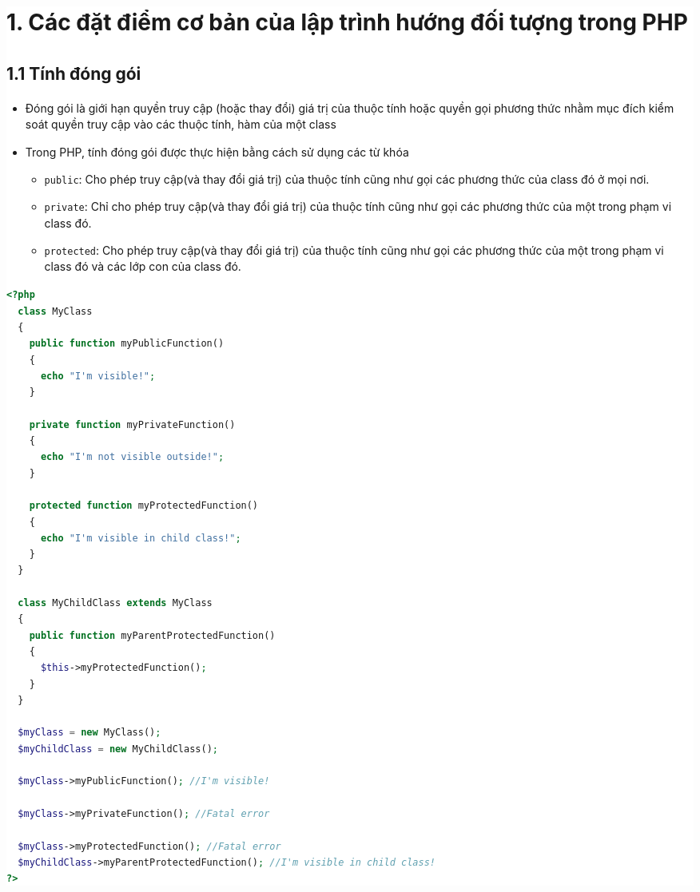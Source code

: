 # 1. Các đặt điểm cơ bản của lập trình hướng đối tượng trong PHP

## 1.1 Tính đóng gói

- Đóng gói là giới hạn quyền truy cập (hoặc thay đổi) giá trị của thuộc tính hoặc quyền gọi phương thức nhằm mục đích kiểm soát quyền truy cập vào các thuộc tính, hàm của một class

- Trong PHP, tính đóng gói được thực hiện bằng cách sử dụng các từ khóa
  - `public`: Cho phép truy cập(và thay đổi giá trị) của thuộc tính cũng như gọi các phương thức của class đó ở mọi nơi.

  - `private`: Chỉ cho phép truy cập(và thay đổi giá trị) của thuộc tính cũng như gọi các phương thức của một trong phạm vi class đó.

  - `protected`: Cho phép truy cập(và thay đổi giá trị) của thuộc tính cũng như gọi các phương thức của một trong phạm vi class đó và các lớp con của class đó.

```php
<?php
  class MyClass
  {
    public function myPublicFunction()
    {
      echo "I'm visible!";
    }

    private function myPrivateFunction()
    {
      echo "I'm not visible outside!";
    }

    protected function myProtectedFunction()
    {
      echo "I'm visible in child class!";
    }
  }

  class MyChildClass extends MyClass
  {
    public function myParentProtectedFunction()
    {
      $this->myProtectedFunction();
    }
  }

  $myClass = new MyClass();
  $myChildClass = new MyChildClass();

  $myClass->myPublicFunction(); //I'm visible!

  $myClass->myPrivateFunction(); //Fatal error

  $myClass->myProtectedFunction(); //Fatal error
  $myChildClass->myParentProtectedFunction(); //I'm visible in child class!
?>
```
